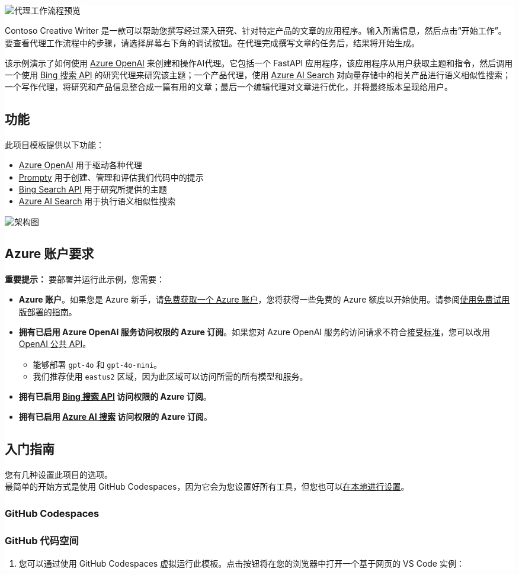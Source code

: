 ![代理工作流程预览](images/agent.png)

Contoso Creative Writer 是一款可以帮助您撰写经过深入研究、针对特定产品的文章的应用程序。输入所需信息，然后点击“开始工作”。要查看代理工作流程中的步骤，请选择屏幕右下角的调试按钮。在代理完成撰写文章的任务后，结果将开始生成。

该示例演示了如何使用 [Azure OpenAI](https://learn.microsoft.com/zh-cn/azure/ai-services/openai/) 来创建和操作AI代理。它包括一个 FastAPI 应用程序，该应用程序从用户获取主题和指令，然后调用一个使用 [Bing 搜索 API](https://www.microsoft.com/zh-cn/bing/apis/bing-web-search-api) 的研究代理来研究该主题；一个产品代理，使用 [Azure AI Search](https://azure.microsoft.com/zh-cn/products/ai-services/ai-search) 对向量存储中的相关产品进行语义相似性搜索；一个写作代理，将研究和产品信息整合成一篇有用的文章；最后一个编辑代理对文章进行优化，并将最终版本呈现给用户。

## 功能

此项目模板提供以下功能：

* [Azure OpenAI](https://learn.microsoft.com/en-us/azure/ai-services/openai/) 用于驱动各种代理  
* [Prompty](https://prompty.ai/) 用于创建、管理和评估我们代码中的提示  
* [Bing Search API](https://www.microsoft.com/en-us/bing/apis/bing-web-search-api) 用于研究所提供的主题  
* [Azure AI Search](https://azure.microsoft.com/en-gb/products/ai-services/ai-search) 用于执行语义相似性搜索  

![架构图](images/Creative_writing_aca.png)

## Azure 账户要求

**重要提示：** 要部署并运行此示例，您需要：

* **Azure 账户**。如果您是 Azure 新手，请[免费获取一个 Azure 账户](https://azure.microsoft.com/free/cognitive-search/)，您将获得一些免费的 Azure 额度以开始使用。请参阅[使用免费试用版部署的指南](docs/deploy_lowcost.md)。

* **拥有已启用 Azure OpenAI 服务访问权限的 Azure 订阅**。如果您对 Azure OpenAI 服务的访问请求不符合[接受标准](https://learn.microsoft.com/legal/cognitive-services/openai/limited-access?context=%2Fazure%2Fcognitive-services%2Fopenai%2Fcontext%2Fcontext)，您可以改用 [OpenAI 公共 API](https://platform.openai.com/docs/api-reference/introduction)。
    - 能够部署 `gpt-4o` 和 `gpt-4o-mini`。
    - 我们推荐使用 `eastus2` 区域，因为此区域可以访问所需的所有模型和服务。

* **拥有已启用 [Bing 搜索 API](https://www.microsoft.com/en-us/bing/apis/bing-web-search-api) 访问权限的 Azure 订阅**。

* **拥有已启用 [Azure AI 搜索](https://azure.microsoft.com/en-gb/products/ai-services/ai-search) 访问权限的 Azure 订阅**。

## 入门指南

您有几种设置此项目的选项。  
最简单的开始方式是使用 GitHub Codespaces，因为它会为您设置好所有工具，但您也可以[在本地进行设置](#local-environment)。

### GitHub Codespaces

### GitHub 代码空间

1. 您可以通过使用 GitHub Codespaces 虚拟运行此模板。点击按钮将在您的浏览器中打开一个基于网页的 VS Code 实例：
